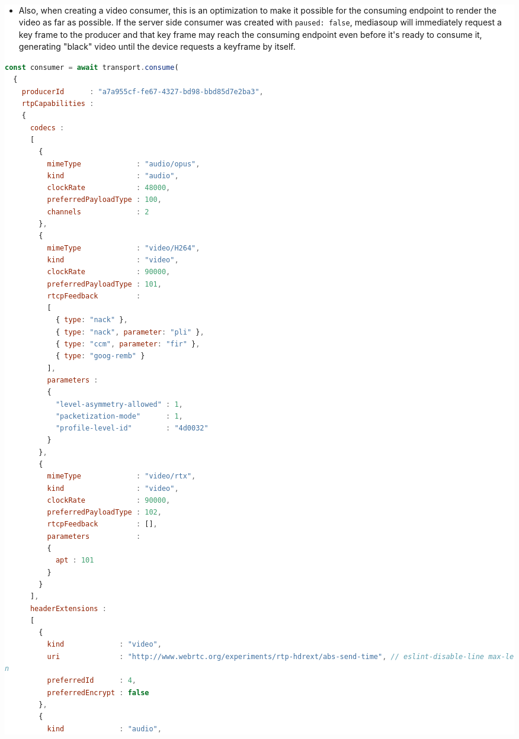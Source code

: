 * Also, when creating a video consumer, this is an optimization to make it possible for the consuming endpoint to render the video as far as possible. If the server side consumer was created with `paused: false`, mediasoup will immediately request a key frame to the producer and that key frame may reach the consuming endpoint even before it's ready to consume it, generating "black" video until the device requests a keyframe by itself. 
</div>

```javascript
const consumer = await transport.consume(
  {
    producerId      : "a7a955cf-fe67-4327-bd98-bbd85d7e2ba3",
    rtpCapabilities :
    {
      codecs :
      [
        {
          mimeType             : "audio/opus",
          kind                 : "audio",
          clockRate            : 48000,
          preferredPayloadType : 100,
          channels             : 2
        },
        {
          mimeType             : "video/H264",
          kind                 : "video",
          clockRate            : 90000,
          preferredPayloadType : 101,
          rtcpFeedback         :
          [
            { type: "nack" },
            { type: "nack", parameter: "pli" },
            { type: "ccm", parameter: "fir" },
            { type: "goog-remb" }
          ],
          parameters :
          {
            "level-asymmetry-allowed" : 1,
            "packetization-mode"      : 1,
            "profile-level-id"        : "4d0032"
          }
        },
        {
          mimeType             : "video/rtx",
          kind                 : "video",
          clockRate            : 90000,
          preferredPayloadType : 102,
          rtcpFeedback         : [],
          parameters           :
          {
            apt : 101
          }
        }
      ],
      headerExtensions :
      [
        {
          kind             : "video",
          uri              : "http://www.webrtc.org/experiments/rtp-hdrext/abs-send-time", // eslint-disable-line max-len
          preferredId      : 4,
          preferredEncrypt : false
        },
        {
          kind             : "audio",
```
